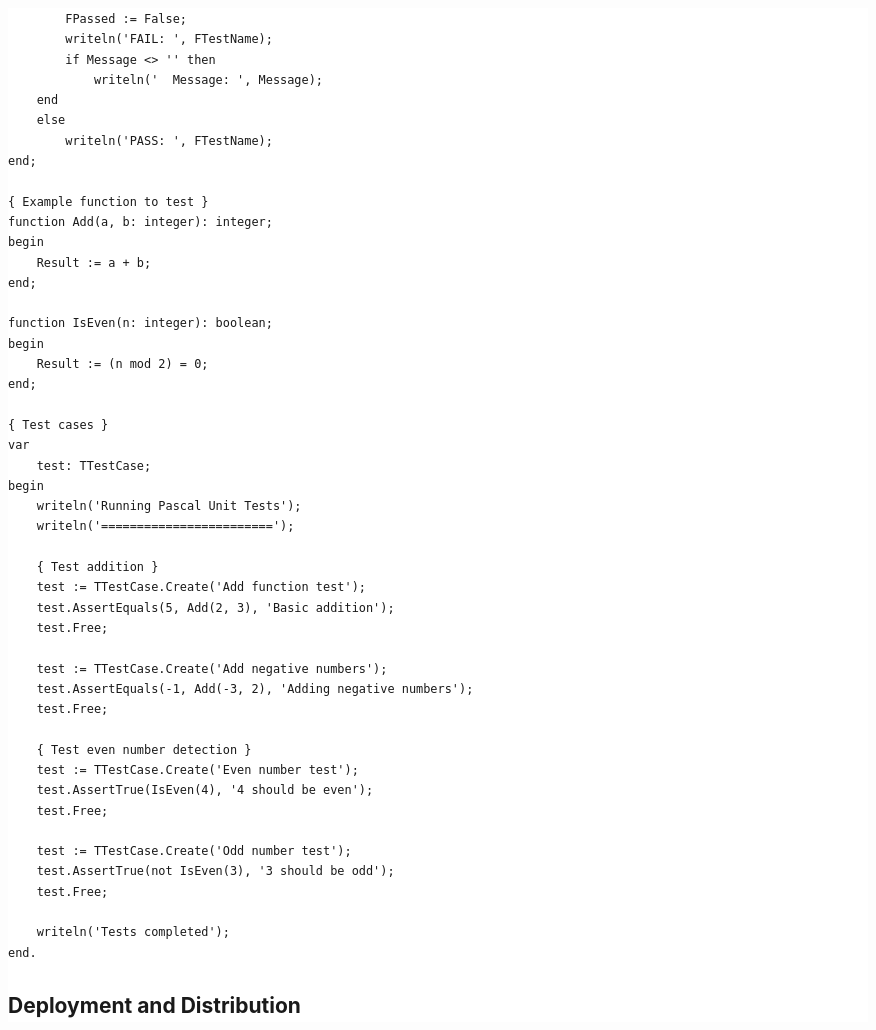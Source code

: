 ```objectpascal {class="highlight capsule-fpc"}
        FPassed := False;
        writeln('FAIL: ', FTestName);
        if Message <> '' then
            writeln('  Message: ', Message);
    end
    else
        writeln('PASS: ', FTestName);
end;

{ Example function to test }
function Add(a, b: integer): integer;
begin
    Result := a + b;
end;

function IsEven(n: integer): boolean;
begin
    Result := (n mod 2) = 0;
end;

{ Test cases }
var
    test: TTestCase;
begin
    writeln('Running Pascal Unit Tests');
    writeln('========================');
    
    { Test addition }
    test := TTestCase.Create('Add function test');
    test.AssertEquals(5, Add(2, 3), 'Basic addition');
    test.Free;
    
    test := TTestCase.Create('Add negative numbers');
    test.AssertEquals(-1, Add(-3, 2), 'Adding negative numbers');
    test.Free;
    
    { Test even number detection }
    test := TTestCase.Create('Even number test');
    test.AssertTrue(IsEven(4), '4 should be even');
    test.Free;
    
    test := TTestCase.Create('Odd number test');
    test.AssertTrue(not IsEven(3), '3 should be odd');
    test.Free;
    
    writeln('Tests completed');
end.
```

## Deployment and Distribution

